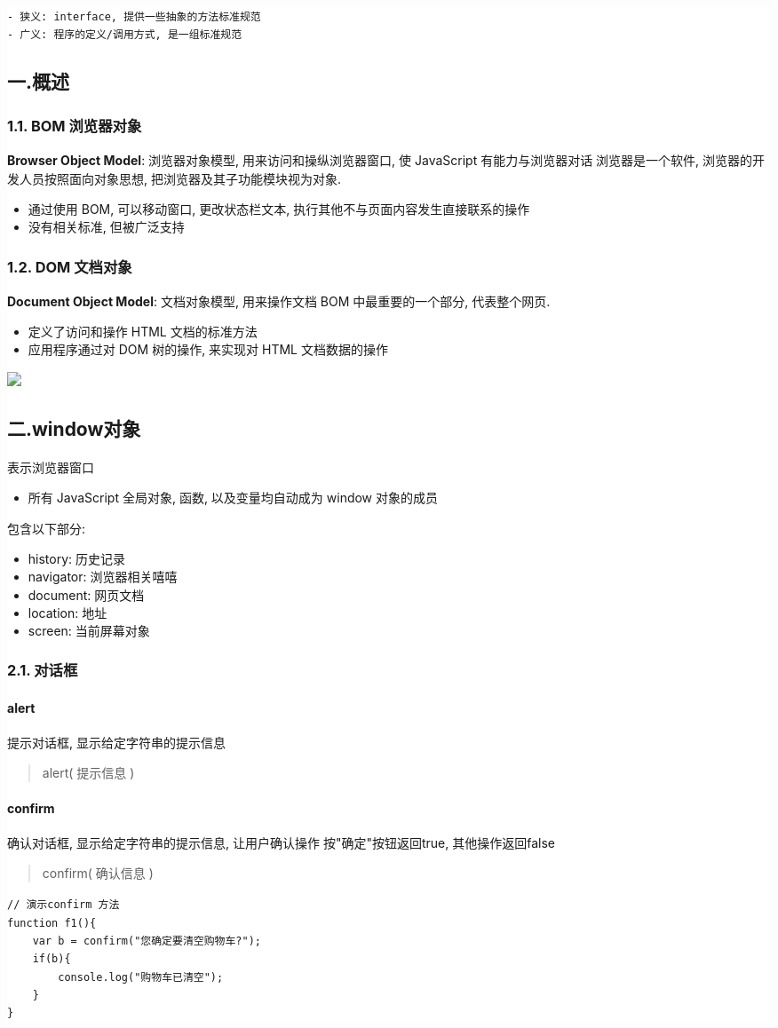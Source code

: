 	- 狭义: interface, 提供一些抽象的方法标准规范
	- 广义: 程序的定义/调用方式, 是一组标准规范

## 一.概述
### 1.1. BOM 浏览器对象
**Browser Object Model**: 浏览器对象模型, 用来访问和操纵浏览器窗口, 使 JavaScript 有能力与浏览器对话
浏览器是一个软件, 浏览器的开发人员按照面向对象思想, 把浏览器及其子功能模块视为对象.

- 通过使用 BOM, 可以移动窗口, 更改状态栏文本, 执行其他不与页面内容发生直接联系的操作
- 没有相关标准, 但被广泛支持



### 1.2. DOM 文档对象
**Document Object Model**: 文档对象模型, 用来操作文档
BOM 中最重要的一个部分, 代表整个网页.

- 定义了访问和操作 HTML 文档的标准方法
- 应用程序通过对 DOM 树的操作, 来实现对 HTML 文档数据的操作

![](web07_1.png)

## 二.window对象
表示浏览器窗口

- 所有 JavaScript 全局对象, 函数, 以及变量均自动成为 window 对象的成员

包含以下部分:

- history: 历史记录
- navigator: 浏览器相关嘻嘻
- document: 网页文档
- location: 地址
- screen: 当前屏幕对象

### 2.1. 对话框
#### alert
提示对话框, 显示给定字符串的提示信息
> alert( 提示信息 )

#### confirm
确认对话框, 显示给定字符串的提示信息, 让用户确认操作
按"确定"按钮返回true, 其他操作返回false
> confirm( 确认信息 )

	// 演示confirm 方法
	function f1(){
		var b = confirm("您确定要清空购物车?");
		if(b){
			console.log("购物车已清空");
		}
	}
